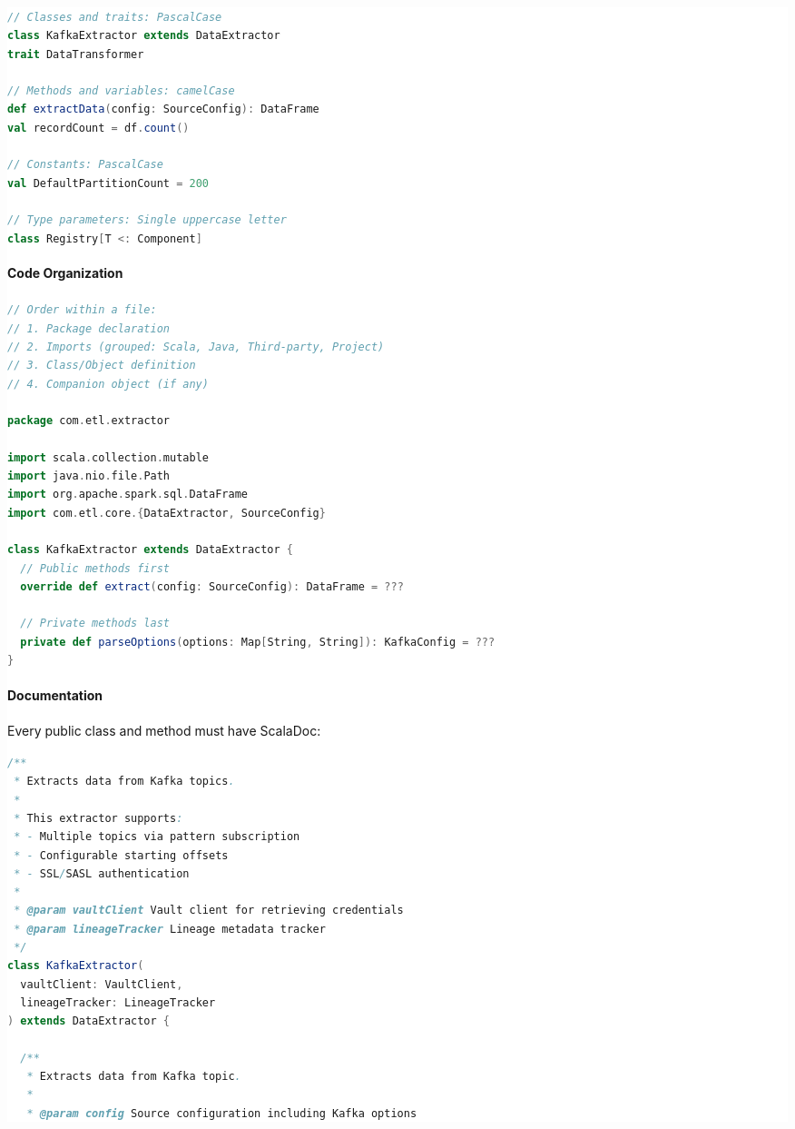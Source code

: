 ```scala
// Classes and traits: PascalCase
class KafkaExtractor extends DataExtractor
trait DataTransformer

// Methods and variables: camelCase
def extractData(config: SourceConfig): DataFrame
val recordCount = df.count()

// Constants: PascalCase
val DefaultPartitionCount = 200

// Type parameters: Single uppercase letter
class Registry[T <: Component]
```

#### Code Organization

```scala
// Order within a file:
// 1. Package declaration
// 2. Imports (grouped: Scala, Java, Third-party, Project)
// 3. Class/Object definition
// 4. Companion object (if any)

package com.etl.extractor

import scala.collection.mutable
import java.nio.file.Path
import org.apache.spark.sql.DataFrame
import com.etl.core.{DataExtractor, SourceConfig}

class KafkaExtractor extends DataExtractor {
  // Public methods first
  override def extract(config: SourceConfig): DataFrame = ???

  // Private methods last
  private def parseOptions(options: Map[String, String]): KafkaConfig = ???
}
```

#### Documentation

Every public class and method must have ScalaDoc:

```scala
/**
 * Extracts data from Kafka topics.
 *
 * This extractor supports:
 * - Multiple topics via pattern subscription
 * - Configurable starting offsets
 * - SSL/SASL authentication
 *
 * @param vaultClient Vault client for retrieving credentials
 * @param lineageTracker Lineage metadata tracker
 */
class KafkaExtractor(
  vaultClient: VaultClient,
  lineageTracker: LineageTracker
) extends DataExtractor {

  /**
   * Extracts data from Kafka topic.
   *
   * @param config Source configuration including Kafka options
```
